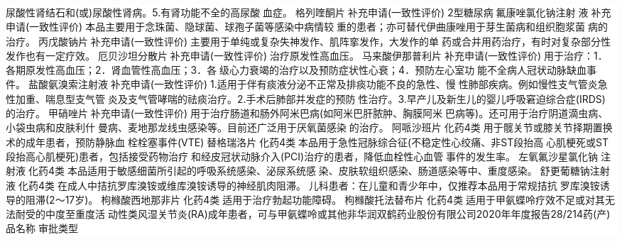尿酸性肾结石和(或)尿酸性肾病。5.有肾功能不全的高尿酸
血症。
格列喹酮片
补充申请(一致性评价)
2型糖尿病
氟康唑氯化钠注射
液
补充申请(一致性评价)
本品主要用于念珠菌、隐球菌、球孢子菌等感染中病情较
重的患者；亦可替代伊曲康唑用于芽生菌病和组织胞浆菌
病的治疗。
丙戊酸钠片
补充申请(一致性评价)
主要用于单纯或复杂失神发作、肌阵挛发作，大发作的单
药或合并用药治疗，有时对复杂部分性发作也有一定疗效。
厄贝沙坦分散片
补充申请(一致性评价)
治疗原发性高血压。
马来酸伊那普利片
补充申请(一致性评价)
用于治疗：1．各期原发性高血压；2．肾血管性高血压；3．各
级心力衰竭的治疗以及预防症状性心衰；4．预防左心室功
能不全病人冠状动脉缺血事件。
盐酸氨溴索注射液
补充申请(一致性评价)
1.适用于伴有痰液分泌不正常及排痰功能不良的急性、慢
性肺部疾病。例如慢性支气管炎急性加重、喘息型支气管
炎及支气管哮喘的祛痰治疗。2.手术后肺部并发症的预防
性治疗。3.早产儿及新生儿的婴儿呼吸窘迫综合症(IRDS)
的治疗。
甲硝唑片
补充申请(一致性评价)
用于治疗肠道和肠外阿米巴病(如阿米巴肝脓肿、胸膜阿米
巴病等)。还可用于治疗阴道滴虫病、小袋虫病和皮肤利什
曼病、麦地那龙线虫感染等。目前还广泛用于厌氧菌感染
的治疗。
阿哌沙班片
化药4类
用于髋关节或膝关节择期置换术的成年患者，预防静脉血
栓栓塞事件(VTE)
替格瑞洛片
化药4类
本品用于急性冠脉综合征(不稳定性心绞痛、非ST段抬高
心肌梗死或ST段抬高心肌梗死)患者，包括接受药物治疗
和经皮冠状动脉介入(PCI)治疗的患者，降低血栓性心血管
事件的发生率。
左氧氟沙星氯化钠
注射液
化药4类
本品适用于敏感细菌所引起的呼吸系统感染、泌尿系统感
染、皮肤软组织感染、肠道感染等中、重度感染。
舒更葡糖钠注射液
化药4类
在成人中拮抗罗库溴铵或维库溴铵诱导的神经肌肉阻滞。
儿科患者：在儿童和青少年中，仅推荐本品用于常规拮抗
罗库溴铵诱导的阻滞(2～17岁)。
枸橼酸西地那非片
化药4类
适用于治疗勃起功能障碍。
枸橼酸托法替布片
化药4类
适用于甲氨蝶呤疗效不足或对其无法耐受的中度至重度活
动性类风湿关节炎(RA)成年患者，可与甲氨蝶呤或其他非华润双鹤药业股份有限公司2020年年度报告28/214药(产)品名称
审批类型